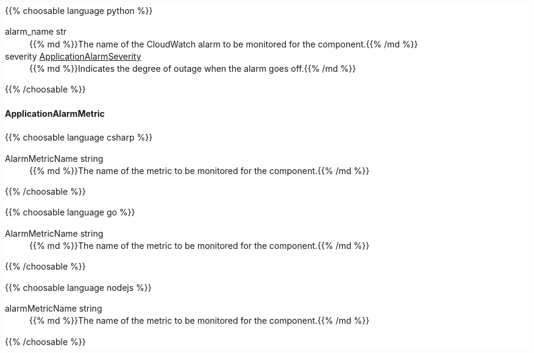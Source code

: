 {{% choosable language python %}}
<dl class="resources-properties"><dt class="property-required"
            title="Required">
        <span id="alarm_name_python">
<a href="#alarm_name_python" style="color: inherit; text-decoration: inherit;">alarm_<wbr>name</a>
</span>
        <span class="property-indicator"></span>
        <span class="property-type">str</span>
    </dt>
    <dd>{{% md %}}The name of the CloudWatch alarm to be monitored for the component.{{% /md %}}</dd><dt class="property-optional"
            title="Optional">
        <span id="severity_python">
<a href="#severity_python" style="color: inherit; text-decoration: inherit;">severity</a>
</span>
        <span class="property-indicator"></span>
        <span class="property-type"><a href="#applicationalarmseverity">Application<wbr>Alarm<wbr>Severity</a></span>
    </dt>
    <dd>{{% md %}}Indicates the degree of outage when the alarm goes off.{{% /md %}}</dd></dl>
{{% /choosable %}}

<h4 id="applicationalarmmetric">Application<wbr>Alarm<wbr>Metric</h4>

{{% choosable language csharp %}}
<dl class="resources-properties"><dt class="property-required"
            title="Required">
        <span id="alarmmetricname_csharp">
<a href="#alarmmetricname_csharp" style="color: inherit; text-decoration: inherit;">Alarm<wbr>Metric<wbr>Name</a>
</span>
        <span class="property-indicator"></span>
        <span class="property-type">string</span>
    </dt>
    <dd>{{% md %}}The name of the metric to be monitored for the component.{{% /md %}}</dd></dl>
{{% /choosable %}}

{{% choosable language go %}}
<dl class="resources-properties"><dt class="property-required"
            title="Required">
        <span id="alarmmetricname_go">
<a href="#alarmmetricname_go" style="color: inherit; text-decoration: inherit;">Alarm<wbr>Metric<wbr>Name</a>
</span>
        <span class="property-indicator"></span>
        <span class="property-type">string</span>
    </dt>
    <dd>{{% md %}}The name of the metric to be monitored for the component.{{% /md %}}</dd></dl>
{{% /choosable %}}

{{% choosable language nodejs %}}
<dl class="resources-properties"><dt class="property-required"
            title="Required">
        <span id="alarmmetricname_nodejs">
<a href="#alarmmetricname_nodejs" style="color: inherit; text-decoration: inherit;">alarm<wbr>Metric<wbr>Name</a>
</span>
        <span class="property-indicator"></span>
        <span class="property-type">string</span>
    </dt>
    <dd>{{% md %}}The name of the metric to be monitored for the component.{{% /md %}}</dd></dl>
{{% /choosable %}}
